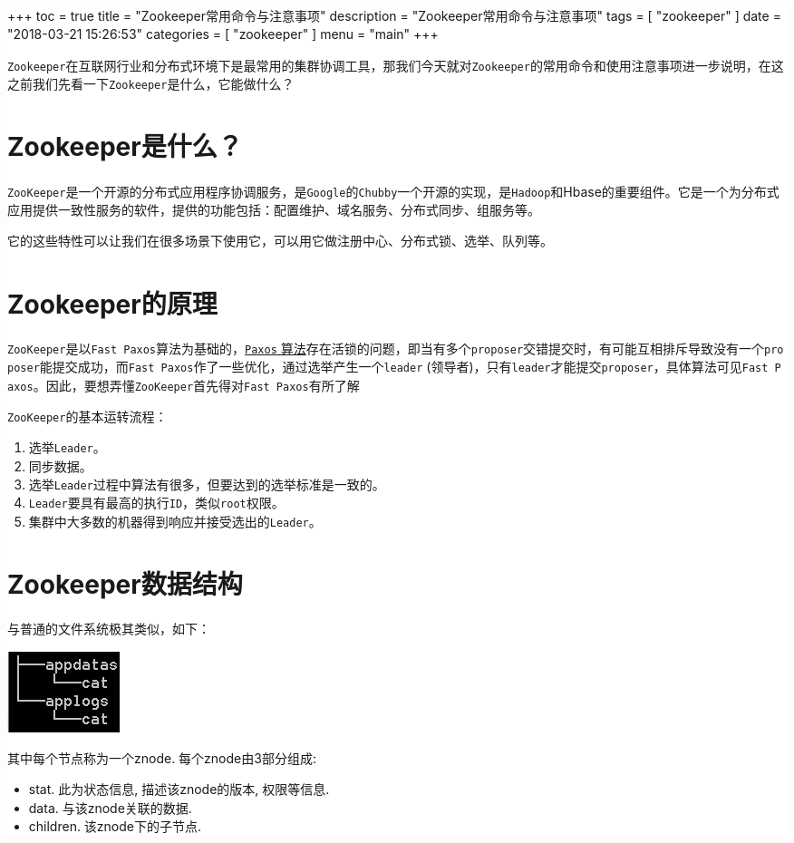 +++
toc = true
title = "Zookeeper常用命令与注意事项"
description = "Zookeeper常用命令与注意事项"
tags = [
	"zookeeper"
]
date = "2018-03-21 15:26:53"
categories = [
    "zookeeper"
]
menu = "main"
+++

`Zookeeper`在互联网行业和分布式环境下是最常用的集群协调工具，那我们今天就对`Zookeeper`的常用命令和使用注意事项进一步说明，在这之前我们先看一下`Zookeeper`是什么，它能做什么？

# Zookeeper是什么？

`ZooKeeper`是一个开源的分布式应用程序协调服务，是`Google`的`Chubby`一个开源的实现，是`Hadoop`和Hbase的重要组件。它是一个为分布式应用提供一致性服务的软件，提供的功能包括：配置维护、域名服务、分布式同步、组服务等。

它的这些特性可以让我们在很多场景下使用它，可以用它做注册中心、分布式锁、选举、队列等。

# Zookeeper的原理

`ZooKeeper`是以`Fast Paxos`算法为基础的，[`Paxos` 算法](https://baike.baidu.com/item/Paxos%20%E7%AE%97%E6%B3%95)存在活锁的问题，即当有多个`proposer`交错提交时，有可能互相排斥导致没有一个`proposer`能提交成功，而`Fast Paxos`作了一些优化，通过选举产生一个`leader` (领导者)，只有`leader`才能提交`proposer`，具体算法可见`Fast Paxos`。因此，要想弄懂`ZooKeeper`首先得对`Fast Paxos`有所了解

`ZooKeeper`的基本运转流程：

1. 选举`Leader`。
2. 同步数据。
3. 选举`Leader`过程中算法有很多，但要达到的选举标准是一致的。
4. `Leader`要具有最高的执行`ID`，类似`root`权限。
5. 集群中大多数的机器得到响应并接受选出的`Leader`。

# Zookeeper数据结构

与普通的文件系统极其类似，如下：

![](/img/zookeeper/1.png)

其中每个节点称为一个znode. 每个znode由3部分组成:

* stat. 此为状态信息, 描述该znode的版本, 权限等信息.
* data. 与该znode关联的数据.
* children. 该znode下的子节点.
